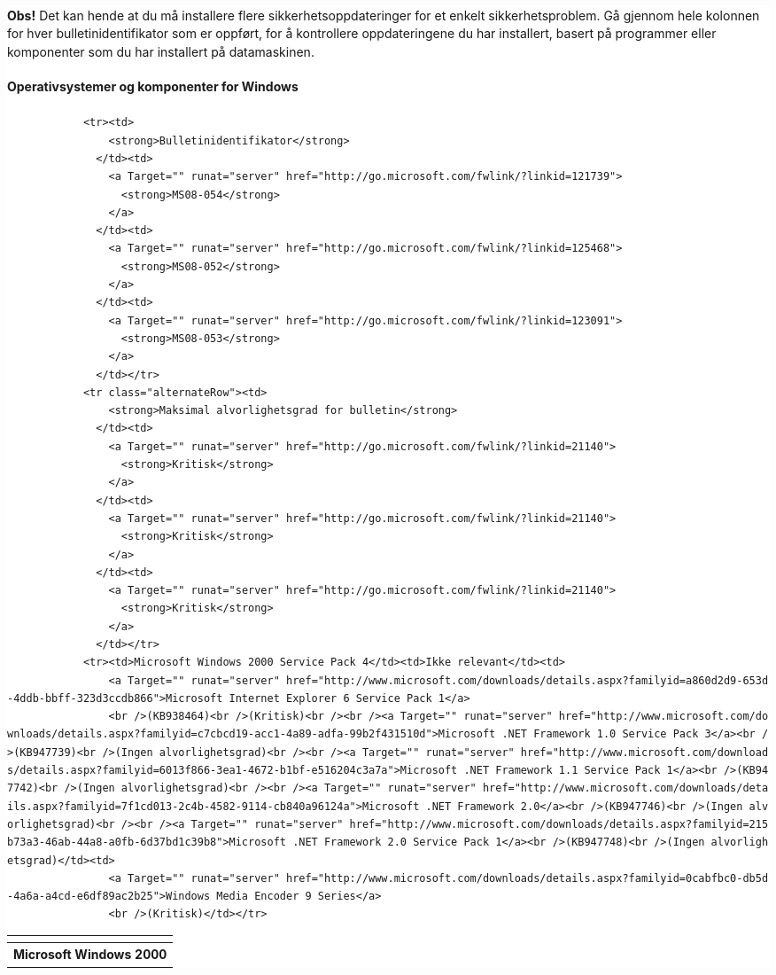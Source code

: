 **Obs\!** Det kan hende at du må installere flere sikkerhetsoppdateringer for et enkelt sikkerhetsproblem. Gå gjennom hele kolonnen for hver bulletinidentifikator som er oppført, for å kontrollere oppdateringene du har installert, basert på programmer eller komponenter som du har installert på datamaskinen.

#### Operativsystemer og komponenter for Windows

<table xmlns="http://www.w3.org/1999/xhtml">
  <tr class="thead">
    <th></th>
    <th></th>
    <th></th>
    <th></th>
  </tr>
                <tr><th colspan="4">Microsoft Windows 2000</th></tr>
              
                <tr><td>
                    <strong>Bulletinidentifikator</strong>
                  </td><td>
                    <a Target="" runat="server" href="http://go.microsoft.com/fwlink/?linkid=121739">
                      <strong>MS08-054</strong>
                    </a>
                  </td><td>
                    <a Target="" runat="server" href="http://go.microsoft.com/fwlink/?linkid=125468">
                      <strong>MS08-052</strong>
                    </a>
                  </td><td>
                    <a Target="" runat="server" href="http://go.microsoft.com/fwlink/?linkid=123091">
                      <strong>MS08-053</strong>
                    </a>
                  </td></tr>
                <tr class="alternateRow"><td>
                    <strong>Maksimal alvorlighetsgrad for bulletin</strong>
                  </td><td>
                    <a Target="" runat="server" href="http://go.microsoft.com/fwlink/?linkid=21140">
                      <strong>Kritisk</strong>
                    </a>
                  </td><td>
                    <a Target="" runat="server" href="http://go.microsoft.com/fwlink/?linkid=21140">
                      <strong>Kritisk</strong>
                    </a>
                  </td><td>
                    <a Target="" runat="server" href="http://go.microsoft.com/fwlink/?linkid=21140">
                      <strong>Kritisk</strong>
                    </a>
                  </td></tr>
                <tr><td>Microsoft Windows 2000 Service Pack 4</td><td>Ikke relevant</td><td>
                    <a Target="" runat="server" href="http://www.microsoft.com/downloads/details.aspx?familyid=a860d2d9-653d-4ddb-bbff-323d3ccdb866">Microsoft Internet Explorer 6 Service Pack 1</a>
                    <br />(KB938464)<br />(Kritisk)<br /><br /><a Target="" runat="server" href="http://www.microsoft.com/downloads/details.aspx?familyid=c7cbcd19-acc1-4a89-adfa-99b2f431510d">Microsoft .NET Framework 1.0 Service Pack 3</a><br />(KB947739)<br />(Ingen alvorlighetsgrad)<br /><br /><a Target="" runat="server" href="http://www.microsoft.com/downloads/details.aspx?familyid=6013f866-3ea1-4672-b1bf-e516204c3a7a">Microsoft .NET Framework 1.1 Service Pack 1</a><br />(KB947742)<br />(Ingen alvorlighetsgrad)<br /><br /><a Target="" runat="server" href="http://www.microsoft.com/downloads/details.aspx?familyid=7f1cd013-2c4b-4582-9114-cb840a96124a">Microsoft .NET Framework 2.0</a><br />(KB947746)<br />(Ingen alvorlighetsgrad)<br /><br /><a Target="" runat="server" href="http://www.microsoft.com/downloads/details.aspx?familyid=215b73a3-46ab-44a8-a0fb-6d37bd1c39b8">Microsoft .NET Framework 2.0 Service Pack 1</a><br />(KB947748)<br />(Ingen alvorlighetsgrad)</td><td>
                    <a Target="" runat="server" href="http://www.microsoft.com/downloads/details.aspx?familyid=0cabfbc0-db5d-4a6a-a4cd-e6df89ac2b25">Windows Media Encoder 9 Series</a>
                    <br />(Kritisk)</td></tr>
              